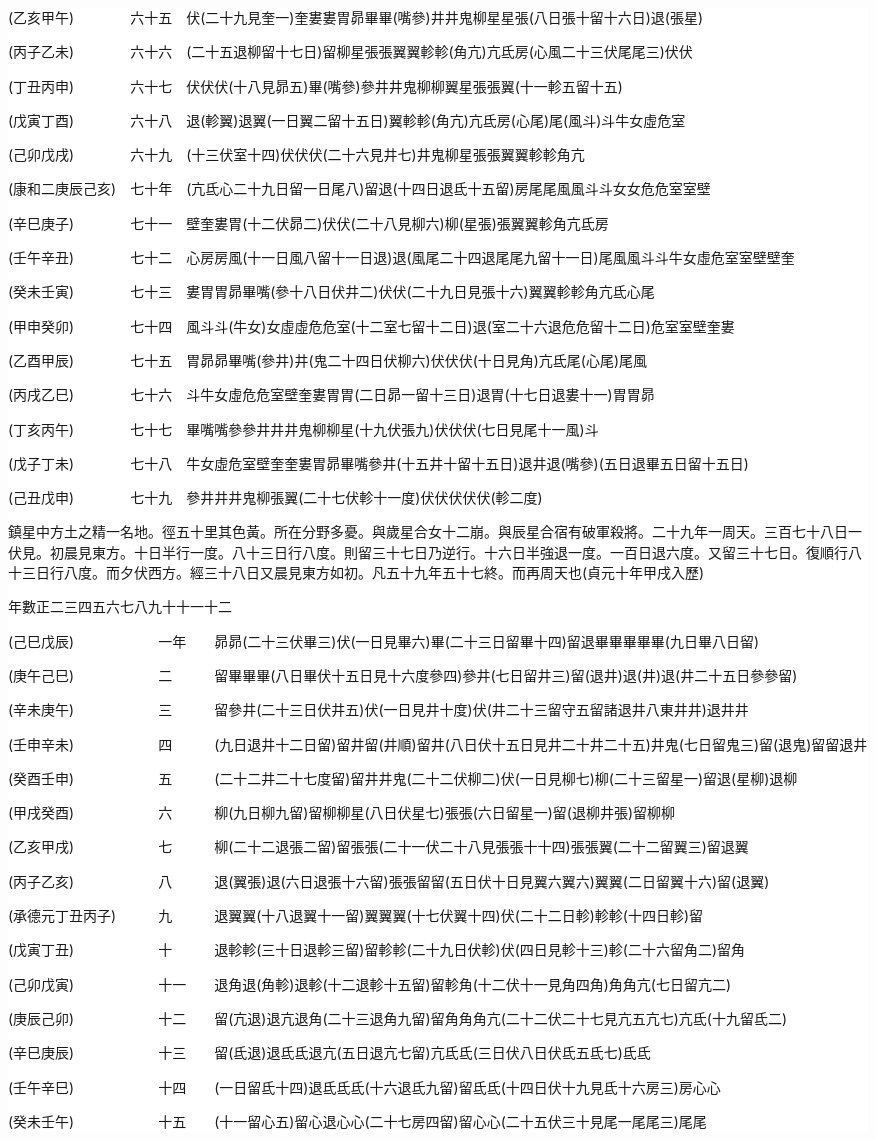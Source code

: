 (乙亥甲午)　　　　六十五　伏(二十九見奎一)奎婁婁胃昴畢畢(嘴參)井井鬼柳星星張(八日張十留十六日)退(張星)

(丙子乙未)　　　　六十六　(二十五退柳留十七日)留柳星張張翼翼軫軫(角亢)亢氐房(心風二十三伏尾尾三)伏伏

(丁丑丙申)　　　　六十七　伏伏伏(十八見昴五)畢(嘴參)參井井鬼柳柳翼星張張翼(十一軫五留十五)

(戊寅丁酉)　　　　六十八　退(軫翼)退翼(一日翼二留十五日)翼軫軫(角亢)亢氐房(心尾)尾(風斗)斗牛女虛危室

(己卯戊戌)　　　　六十九　(十三伏室十四)伏伏伏(二十六見井七)井鬼柳星張張翼翼軫軫角亢

(康和二庚辰己亥)　七十年　(亢氐心二十九日留一日尾八)留退(十四日退氐十五留)房尾尾風風斗斗女女危危室室壁

(辛巳庚子)　　　　七十一　壁奎婁胃(十二伏昴二)伏伏(二十八見柳六)柳(星張)張翼翼軫角亢氐房

(壬午辛丑)　　　　七十二　心房房風(十一日風八留十一日退)退(風尾二十四退尾尾九留十一日)尾風風斗斗牛女虛危室室壁壁奎

(癸未壬寅)　　　　七十三　婁胃胃昴畢嘴(參十八日伏井二)伏伏(二十九日見張十六)翼翼軫軫角亢氐心尾

(甲申癸卯)　　　　七十四　風斗斗(牛女)女虛虛危危室(十二室七留十二日)退(室二十六退危危留十二日)危室室壁奎婁

(乙酉甲辰)　　　　七十五　胃昴昴畢嘴(參井)井(鬼二十四日伏柳六)伏伏伏(十日見角)亢氐尾(心尾)尾風

(丙戌乙巳)　　　　七十六　斗牛女虛危危室壁奎婁胃胃(二日昴一留十三日)退胃(十七日退婁十一)胃胃昴

(丁亥丙午)　　　　七十七　畢嘴嘴參參井井井鬼柳柳星(十九伏張九)伏伏伏(七日見尾十一風)斗

(戊子丁未)　　　　七十八　牛女虛危室壁奎奎婁胃昴畢嘴參井(十五井十留十五日)退井退(嘴參)(五日退畢五日留十五日)

(己丑戊申)　　　　七十九　參井井井鬼柳張翼(二十七伏軫十一度)伏伏伏伏伏(軫二度)

鎮星中方土之精一名地。徑五十里其色黃。所在分野多憂。與歲星合女十二崩。與辰星合宿有破軍殺將。二十九年一周天。三百七十八日一伏見。初晨見東方。十日半行一度。八十三日行八度。則留三十七日乃逆行。十六日半強退一度。一百日退六度。又留三十七日。復順行八十三日行八度。而夕伏西方。經三十八日又晨見東方如初。凡五十九年五十七終。而再周天也(貞元十年甲戌入歷)

年數正二三四五六七八九十十一十二

(己巳戊辰)　　　　　　一年　　昴昴(二十三伏畢三)伏(一日見畢六)畢(二十三日留畢十四)留退畢畢畢畢畢(九日畢八日留)

(庚午己巳)　　　　　　二　　　留畢畢畢(八日畢伏十五日見十六度參四)參井(七日留井三)留(退井)退(井)退(井二十五日參參留)

(辛未庚午)　　　　　　三　　　留參井(二十三日伏井五)伏(一日見井十度)伏(井二十三留守五留諸退井八東井井)退井井

(壬申辛未)　　　　　　四　　　(九日退井十二日留)留井留(井順)留井(八日伏十五日見井二十井二十五)井鬼(七日留鬼三)留(退鬼)留留退井

(癸酉壬申)　　　　　　五　　　(二十二井二十七度留)留井井鬼(二十二伏柳二)伏(一日見柳七)柳(二十三留星一)留退(星柳)退柳

(甲戌癸酉)　　　　　　六　　　柳(九日柳九留)留柳柳星(八日伏星七)張張(六日留星一)留(退柳井張)留柳柳

(乙亥甲戌)　　　　　　七　　　柳(二十二退張二留)留張張(二十一伏二十八見張張十十四)張張翼(二十二留翼三)留退翼

(丙子乙亥)　　　　　　八　　　退(翼張)退(六日退張十六留)張張留留(五日伏十日見翼六翼六)翼翼(二日留翼十六)留(退翼)

(承德元丁丑丙子)　　　九　　　退翼翼(十八退翼十一留)翼翼翼(十七伏翼十四)伏(二十二日軫)軫軫(十四日軫)留

(戊寅丁丑)　　　　　　十　　　退軫軫(三十日退軫三留)留軫軫(二十九日伏軫)伏(四日見軫十三)軫(二十六留角二)留角

(己卯戊寅)　　　　　　十一　　退角退(角軫)退軫(十二退軫十五留)留軫角(十二伏十一見角四角)角角亢(七日留亢二)

(庚辰己卯)　　　　　　十二　　留(亢退)退亢退角(二十三退角九留)留角角角亢(二十二伏二十七見亢五亢七)亢氐(十九留氐二)

(辛巳庚辰)　　　　　　十三　　留(氐退)退氐氐退亢(五日退亢七留)亢氐氐(三日伏八日伏氐五氐七)氐氐

(壬午辛巳)　　　　　　十四　　(一日留氐十四)退氐氐氐(十六退氐九留)留氐氐(十四日伏十九見氐十六房三)房心心

(癸未壬午)　　　　　　十五　　(十一留心五)留心退心心(二十七房四留)留心心(二十五伏三十見尾一尾尾三)尾尾
